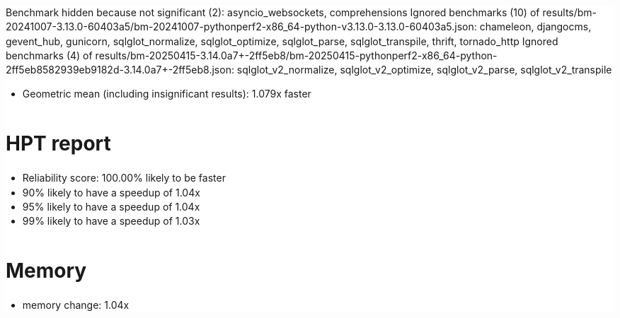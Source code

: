 Benchmark hidden because not significant (2): asyncio_websockets, comprehensions
Ignored benchmarks (10) of results/bm-20241007-3.13.0-60403a5/bm-20241007-pythonperf2-x86_64-python-v3.13.0-3.13.0-60403a5.json: chameleon, djangocms, gevent_hub, gunicorn, sqlglot_normalize, sqlglot_optimize, sqlglot_parse, sqlglot_transpile, thrift, tornado_http
Ignored benchmarks (4) of results/bm-20250415-3.14.0a7+-2ff5eb8/bm-20250415-pythonperf2-x86_64-python-2ff5eb8582939eb9182d-3.14.0a7+-2ff5eb8.json: sqlglot_v2_normalize, sqlglot_v2_optimize, sqlglot_v2_parse, sqlglot_v2_transpile

- Geometric mean (including insignificant results): 1.079x faster

# HPT report

- Reliability score: 100.00% likely to be faster
- 90% likely to have a speedup of 1.04x
- 95% likely to have a speedup of 1.04x
- 99% likely to have a speedup of 1.03x

# Memory
- memory change: 1.04x